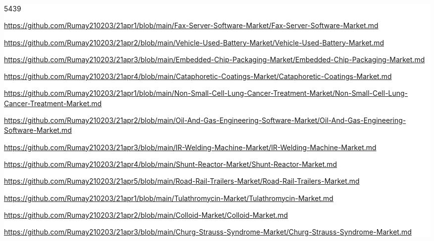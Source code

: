 5439</p><p><a href="https://github.com/Rumay210203/21apr1/blob/main/Fax-Server-Software-Market/Fax-Server-Software-Market.md">https://github.com/Rumay210203/21apr1/blob/main/Fax-Server-Software-Market/Fax-Server-Software-Market.md</a></p><p><a href="https://github.com/Rumay210203/21apr2/blob/main/Vehicle-Used-Battery-Market/Vehicle-Used-Battery-Market.md">https://github.com/Rumay210203/21apr2/blob/main/Vehicle-Used-Battery-Market/Vehicle-Used-Battery-Market.md</a></p><p><a href="https://github.com/Rumay210203/21apr3/blob/main/Embedded-Chip-Packaging-Market/Embedded-Chip-Packaging-Market.md">https://github.com/Rumay210203/21apr3/blob/main/Embedded-Chip-Packaging-Market/Embedded-Chip-Packaging-Market.md</a></p><p><a href="https://github.com/Rumay210203/21apr4/blob/main/Cataphoretic-Coatings-Market/Cataphoretic-Coatings-Market.md">https://github.com/Rumay210203/21apr4/blob/main/Cataphoretic-Coatings-Market/Cataphoretic-Coatings-Market.md</a></p><p><a href="https://github.com/Rumay210203/21apr1/blob/main/Non-Small-Cell-Lung-Cancer-Treatment-Market/Non-Small-Cell-Lung-Cancer-Treatment-Market.md">https://github.com/Rumay210203/21apr1/blob/main/Non-Small-Cell-Lung-Cancer-Treatment-Market/Non-Small-Cell-Lung-Cancer-Treatment-Market.md</a></p><p><a href="https://github.com/Rumay210203/21apr2/blob/main/Oil-And-Gas-Engineering-Software-Market/Oil-And-Gas-Engineering-Software-Market.md">https://github.com/Rumay210203/21apr2/blob/main/Oil-And-Gas-Engineering-Software-Market/Oil-And-Gas-Engineering-Software-Market.md</a></p><p><a href="https://github.com/Rumay210203/21apr3/blob/main/IR-Welding-Machine-Market/IR-Welding-Machine-Market.md">https://github.com/Rumay210203/21apr3/blob/main/IR-Welding-Machine-Market/IR-Welding-Machine-Market.md</a></p><p><a href="https://github.com/Rumay210203/21apr4/blob/main/Shunt-Reactor-Market/Shunt-Reactor-Market.md">https://github.com/Rumay210203/21apr4/blob/main/Shunt-Reactor-Market/Shunt-Reactor-Market.md</a></p><p><a href="https://github.com/Rumay210203/21apr5/blob/main/Road-Rail-Trailers-Market/Road-Rail-Trailers-Market.md">https://github.com/Rumay210203/21apr5/blob/main/Road-Rail-Trailers-Market/Road-Rail-Trailers-Market.md</a></p><p><a href="https://github.com/Rumay210203/21apr1/blob/main/Tulathromycin-Market/Tulathromycin-Market.md">https://github.com/Rumay210203/21apr1/blob/main/Tulathromycin-Market/Tulathromycin-Market.md</a></p><p><a href="https://github.com/Rumay210203/21apr2/blob/main/Colloid-Market/Colloid-Market.md">https://github.com/Rumay210203/21apr2/blob/main/Colloid-Market/Colloid-Market.md</a></p><p><a href="https://github.com/Rumay210203/21apr3/blob/main/Churg-Strauss-Syndrome-Market/Churg-Strauss-Syndrome-Market.md">https://github.com/Rumay210203/21apr3/blob/main/Churg-Strauss-Syndrome-Market/Churg-Strauss-Syndrome-Market.md</a></p>
